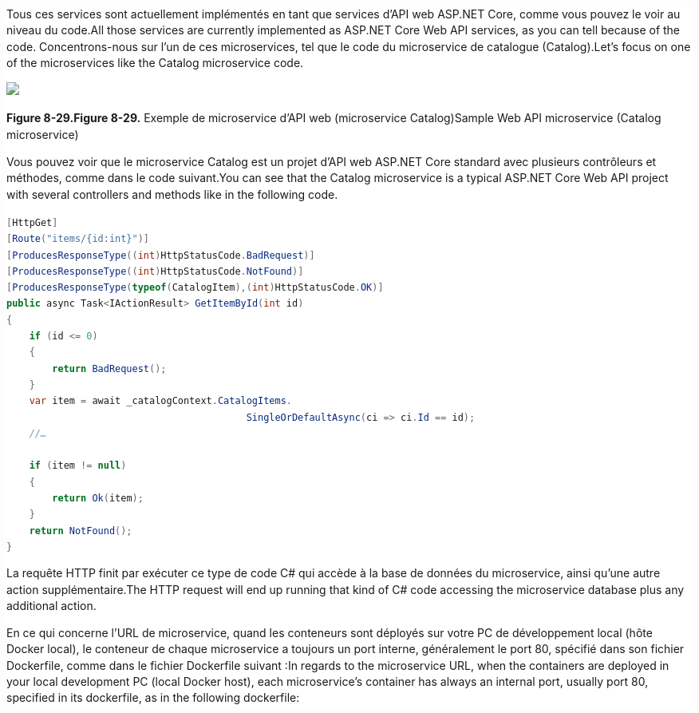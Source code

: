 <span data-ttu-id="eca5c-129">Tous ces services sont actuellement implémentés en tant que services d’API web ASP.NET Core, comme vous pouvez le voir au niveau du code.</span><span class="sxs-lookup"><span data-stu-id="eca5c-129">All those services are currently implemented as ASP.NET Core Web API services, as you can tell because of the code.</span></span> <span data-ttu-id="eca5c-130">Concentrons-nous sur l’un de ces microservices, tel que le code du microservice de catalogue (Catalog).</span><span class="sxs-lookup"><span data-stu-id="eca5c-130">Let’s focus on one of the microservices like the Catalog microservice code.</span></span>

![](./media/image30.png)

<span data-ttu-id="eca5c-131">**Figure 8-29.**</span><span class="sxs-lookup"><span data-stu-id="eca5c-131">**Figure 8-29.**</span></span> <span data-ttu-id="eca5c-132">Exemple de microservice d’API web (microservice Catalog)</span><span class="sxs-lookup"><span data-stu-id="eca5c-132">Sample Web API microservice (Catalog microservice)</span></span>

<span data-ttu-id="eca5c-133">Vous pouvez voir que le microservice Catalog est un projet d’API web ASP.NET Core standard avec plusieurs contrôleurs et méthodes, comme dans le code suivant.</span><span class="sxs-lookup"><span data-stu-id="eca5c-133">You can see that the Catalog microservice is a typical ASP.NET Core Web API project with several controllers and methods like in the following code.</span></span>

```csharp
[HttpGet]
[Route("items/{id:int}")]
[ProducesResponseType((int)HttpStatusCode.BadRequest)]
[ProducesResponseType((int)HttpStatusCode.NotFound)]
[ProducesResponseType(typeof(CatalogItem),(int)HttpStatusCode.OK)]
public async Task<IActionResult> GetItemById(int id)
{
    if (id <= 0)
    {
        return BadRequest();
    }
    var item = await _catalogContext.CatalogItems.
                                          SingleOrDefaultAsync(ci => ci.Id == id);
    //…

    if (item != null)
    {
        return Ok(item);
    }
    return NotFound();
}
```
<span data-ttu-id="eca5c-134">La requête HTTP finit par exécuter ce type de code C# qui accède à la base de données du microservice, ainsi qu’une autre action supplémentaire.</span><span class="sxs-lookup"><span data-stu-id="eca5c-134">The HTTP request will end up running that kind of C# code accessing the microservice database plus any additional action.</span></span>

<span data-ttu-id="eca5c-135">En ce qui concerne l’URL de microservice, quand les conteneurs sont déployés sur votre PC de développement local (hôte Docker local), le conteneur de chaque microservice a toujours un port interne, généralement le port 80, spécifié dans son fichier Dockerfile, comme dans le fichier Dockerfile suivant :</span><span class="sxs-lookup"><span data-stu-id="eca5c-135">In regards to the microservice URL, when the containers are deployed in your local development PC (local Docker host), each microservice’s container has always an internal port, usually port 80, specified in its dockerfile, as in the following dockerfile:</span></span>
